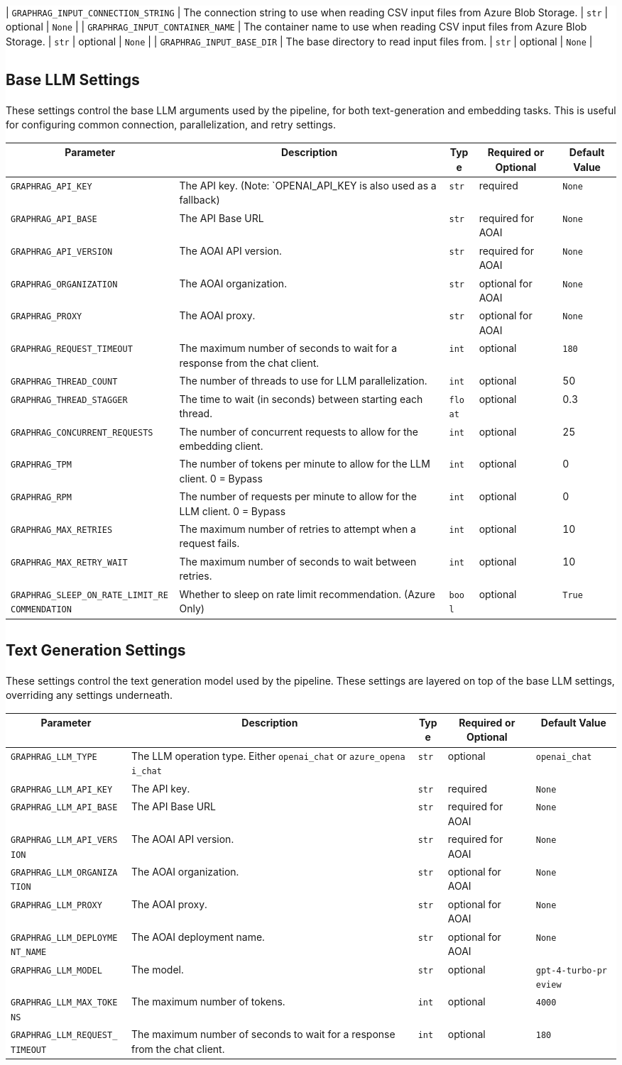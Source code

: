 | `GRAPHRAG_INPUT_CONNECTION_STRING` | The connection string to use when reading CSV input files from Azure Blob Storage. | `str` | optional             | `None`    |
| `GRAPHRAG_INPUT_CONTAINER_NAME`    | The container name to use when reading CSV input files from Azure Blob Storage.    | `str` | optional             | `None`    |
| `GRAPHRAG_INPUT_BASE_DIR`          | The base directory to read input files from.                                      | `str` | optional             | `None`    |

## Base LLM Settings

These settings control the base LLM arguments used by the pipeline, for both text-generation and embedding tasks. This is useful for configuring common connection, parallelization, and retry settings.

| Parameter                      | Description                                                                            | Type    | Required or Optional | Default Value |
| ------------------------------ | -------------------------------------------------------------------------------------- | ------- | -------------------- | ------------- |
| `GRAPHRAG_API_KEY`             | The API key. (Note: `OPENAI_API_KEY is also used as a fallback)                        | `str`   | required             | `None`        |
| `GRAPHRAG_API_BASE`            | The API Base URL                                                                       | `str`   | required for AOAI    | `None`        |
| `GRAPHRAG_API_VERSION`         | The AOAI API version.                                                                  | `str`   | required for AOAI    | `None`        |
| `GRAPHRAG_ORGANIZATION`        | The AOAI organization.                                                                 | `str`   | optional for AOAI    | `None`        |
| `GRAPHRAG_PROXY`               | The AOAI proxy.                                                                        | `str`   | optional for AOAI    | `None`        |
| `GRAPHRAG_REQUEST_TIMEOUT`     | The maximum number of seconds to wait for a response from the chat client.             | `int`   | optional             | `180`         |
| `GRAPHRAG_THREAD_COUNT`        | The number of threads to use for LLM parallelization.                                  | `int`   | optional             | 50            |
| `GRAPHRAG_THREAD_STAGGER`      | The time to wait (in seconds) between starting each thread.                            | `float` | optional             | 0.3           |
| `GRAPHRAG_CONCURRENT_REQUESTS` | The number of concurrent requests to allow for the embedding client.                   | `int`   | optional             | 25            |
| `GRAPHRAG_TPM`                 | The number of tokens per minute to allow for the LLM client. 0 = Bypass                | `int`   | optional             | 0             |
| `GRAPHRAG_RPM`                 | The number of requests per minute to allow for the LLM client. 0 = Bypass              | `int`   | optional             | 0             |
| `GRAPHRAG_MAX_RETRIES`         | The maximum number of retries to attempt when a request fails.                         | `int`   | optional             | 10            |
| `GRAPHRAG_MAX_RETRY_WAIT`      | The maximum number of seconds to wait between retries.                                 | `int`   | optional             | 10            |
| `GRAPHRAG_SLEEP_ON_RATE_LIMIT_RECOMMENDATION` | Whether to sleep on rate limit recommendation. (Azure Only)             | `bool`  | optional             | `True`        |


## Text Generation Settings

These settings control the text generation model used by the pipeline. These settings are layered on top of the base LLM settings, overriding any settings underneath.

| Parameter                          | Description                                                                            | Type    | Required or Optional | Default Value |
| ---------------------------------- | -------------------------------------------------------------------------------------- | ------- | -------------------- | ------------- |
| `GRAPHRAG_LLM_TYPE`                | The LLM operation type. Either `openai_chat` or `azure_openai_chat`                    | `str`   | optional             | `openai_chat` |
| `GRAPHRAG_LLM_API_KEY`             | The API key.                                                                           | `str`   | required             | `None`        |
| `GRAPHRAG_LLM_API_BASE`            | The API Base URL                                                                       | `str`   | required for AOAI    | `None`        |
| `GRAPHRAG_LLM_API_VERSION`         | The AOAI API version.                                                                  | `str`   | required for AOAI    | `None`        |
| `GRAPHRAG_LLM_ORGANIZATION`        | The AOAI organization.                                                                 | `str`   | optional for AOAI    | `None`        |
| `GRAPHRAG_LLM_PROXY`               | The AOAI proxy.                                                                        | `str`   | optional for AOAI    | `None`        |
| `GRAPHRAG_LLM_DEPLOYMENT_NAME`     | The AOAI deployment name.                                                              | `str`   | optional for AOAI    | `None`        |
| `GRAPHRAG_LLM_MODEL`               | The model.                                                                             | `str`   | optional             | `gpt-4-turbo-preview`       |
| `GRAPHRAG_LLM_MAX_TOKENS`          | The maximum number of tokens.                                                          | `int`   | optional             | `4000`        |
| `GRAPHRAG_LLM_REQUEST_TIMEOUT`     | The maximum number of seconds to wait for a response from the chat client.             | `int`   | optional             | `180`         |